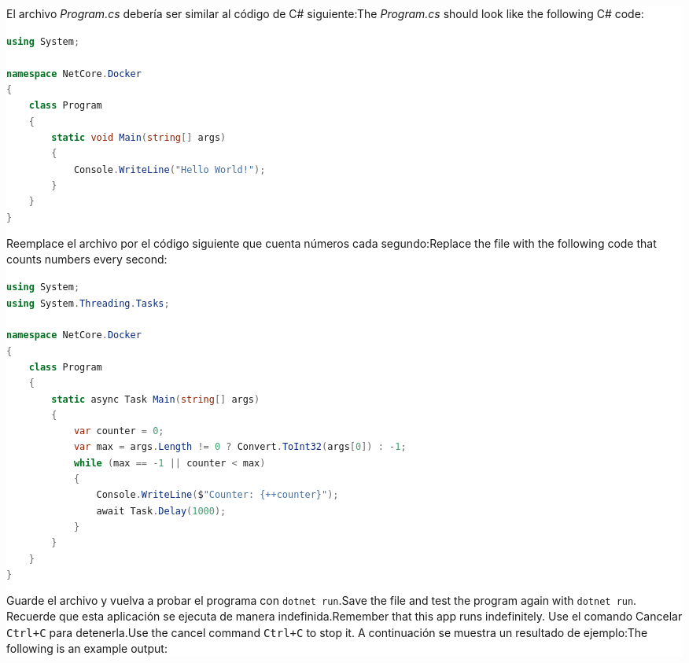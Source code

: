 <span data-ttu-id="ddde2-138">El archivo *Program.cs* debería ser similar al código de C# siguiente:</span><span class="sxs-lookup"><span data-stu-id="ddde2-138">The *Program.cs* should look like the following C# code:</span></span>

```csharp
using System;

namespace NetCore.Docker
{
    class Program
    {
        static void Main(string[] args)
        {
            Console.WriteLine("Hello World!");
        }
    }
}
```

<span data-ttu-id="ddde2-139">Reemplace el archivo por el código siguiente que cuenta números cada segundo:</span><span class="sxs-lookup"><span data-stu-id="ddde2-139">Replace the file with the following code that counts numbers every second:</span></span>

```csharp
using System;
using System.Threading.Tasks;

namespace NetCore.Docker
{
    class Program
    {
        static async Task Main(string[] args)
        {
            var counter = 0;
            var max = args.Length != 0 ? Convert.ToInt32(args[0]) : -1;
            while (max == -1 || counter < max)
            {
                Console.WriteLine($"Counter: {++counter}");
                await Task.Delay(1000);
            }
        }
    }
}
```

<span data-ttu-id="ddde2-140">Guarde el archivo y vuelva a probar el programa con `dotnet run`.</span><span class="sxs-lookup"><span data-stu-id="ddde2-140">Save the file and test the program again with `dotnet run`.</span></span> <span data-ttu-id="ddde2-141">Recuerde que esta aplicación se ejecuta de manera indefinida.</span><span class="sxs-lookup"><span data-stu-id="ddde2-141">Remember that this app runs indefinitely.</span></span> <span data-ttu-id="ddde2-142">Use el comando Cancelar <kbd>Ctrl+C</kbd> para detenerla.</span><span class="sxs-lookup"><span data-stu-id="ddde2-142">Use the cancel command <kbd>Ctrl+C</kbd> to stop it.</span></span> <span data-ttu-id="ddde2-143">A continuación se muestra un resultado de ejemplo:</span><span class="sxs-lookup"><span data-stu-id="ddde2-143">The following is an example output:</span></span>
